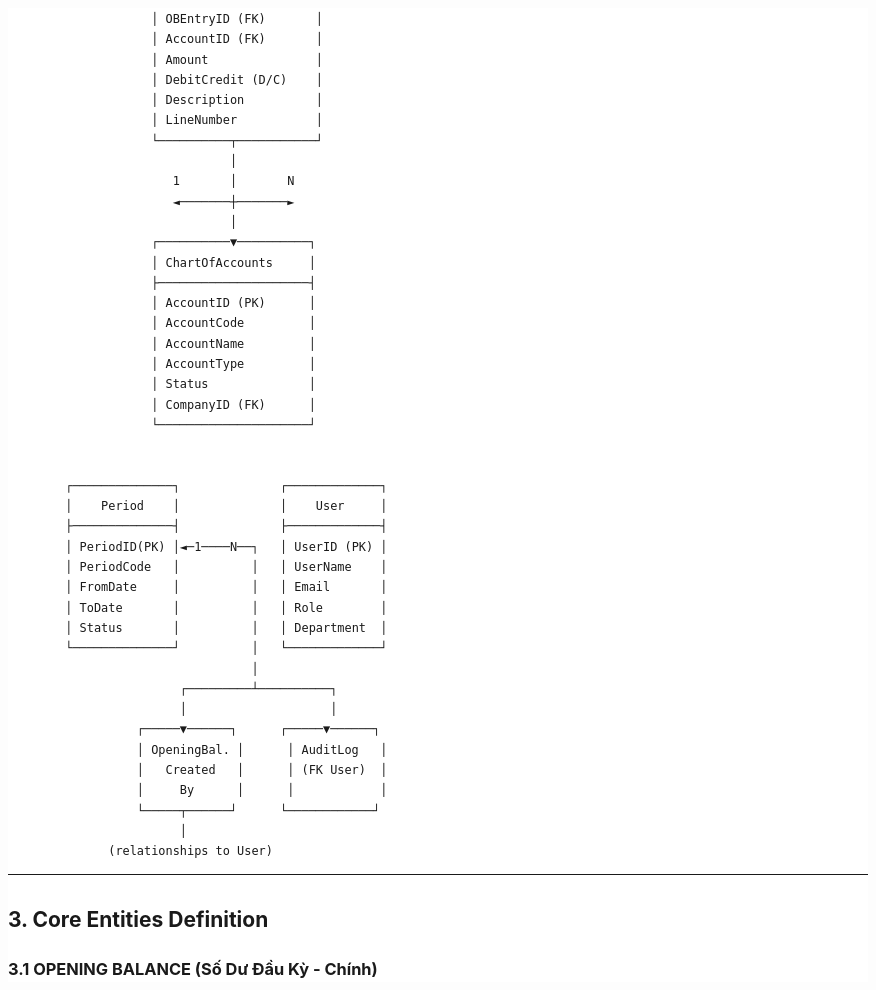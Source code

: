 ```
                    │ OBEntryID (FK)       │
                    │ AccountID (FK)       │
                    │ Amount               │
                    │ DebitCredit (D/C)    │
                    │ Description          │
                    │ LineNumber           │
                    └──────────┬───────────┘
                               │
                       1       │       N
                       ◄───────┼───────►
                               │
                    ┌──────────▼──────────┐
                    │ ChartOfAccounts     │
                    ├─────────────────────┤
                    │ AccountID (PK)      │
                    │ AccountCode         │
                    │ AccountName         │
                    │ AccountType         │
                    │ Status              │
                    │ CompanyID (FK)      │
                    └─────────────────────┘


        ┌──────────────┐              ┌─────────────┐
        │    Period    │              │    User     │
        ├──────────────┤              ├─────────────┤
        │ PeriodID(PK) │◄─1────N──┐   │ UserID (PK) │
        │ PeriodCode   │          │   │ UserName    │
        │ FromDate     │          │   │ Email       │
        │ ToDate       │          │   │ Role        │
        │ Status       │          │   │ Department  │
        └──────────────┘          │   └─────────────┘
                                  │
                        ┌─────────┴──────────┐
                        │                    │
                  ┌─────▼──────┐      ┌─────▼──────┐
                  │ OpeningBal. │      │ AuditLog   │
                  │   Created   │      │ (FK User)  │
                  │     By      │      │            │
                  └─────┬──────┘      └────────────┘
                        │
              (relationships to User)
```

---

## 3. Core Entities Definition

### 3.1 OPENING BALANCE (Số Dư Đầu Kỳ - Chính)
